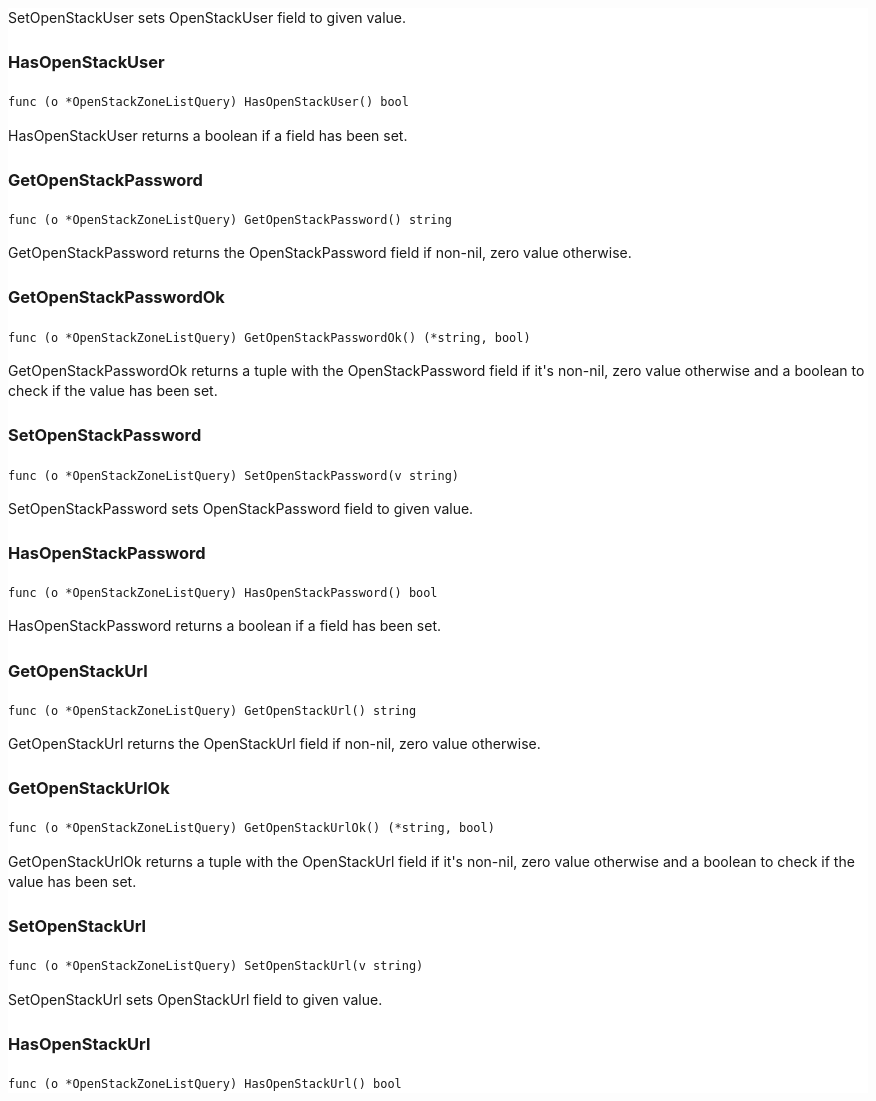 SetOpenStackUser sets OpenStackUser field to given value.

### HasOpenStackUser

`func (o *OpenStackZoneListQuery) HasOpenStackUser() bool`

HasOpenStackUser returns a boolean if a field has been set.

### GetOpenStackPassword

`func (o *OpenStackZoneListQuery) GetOpenStackPassword() string`

GetOpenStackPassword returns the OpenStackPassword field if non-nil, zero value otherwise.

### GetOpenStackPasswordOk

`func (o *OpenStackZoneListQuery) GetOpenStackPasswordOk() (*string, bool)`

GetOpenStackPasswordOk returns a tuple with the OpenStackPassword field if it's non-nil, zero value otherwise
and a boolean to check if the value has been set.

### SetOpenStackPassword

`func (o *OpenStackZoneListQuery) SetOpenStackPassword(v string)`

SetOpenStackPassword sets OpenStackPassword field to given value.

### HasOpenStackPassword

`func (o *OpenStackZoneListQuery) HasOpenStackPassword() bool`

HasOpenStackPassword returns a boolean if a field has been set.

### GetOpenStackUrl

`func (o *OpenStackZoneListQuery) GetOpenStackUrl() string`

GetOpenStackUrl returns the OpenStackUrl field if non-nil, zero value otherwise.

### GetOpenStackUrlOk

`func (o *OpenStackZoneListQuery) GetOpenStackUrlOk() (*string, bool)`

GetOpenStackUrlOk returns a tuple with the OpenStackUrl field if it's non-nil, zero value otherwise
and a boolean to check if the value has been set.

### SetOpenStackUrl

`func (o *OpenStackZoneListQuery) SetOpenStackUrl(v string)`

SetOpenStackUrl sets OpenStackUrl field to given value.

### HasOpenStackUrl

`func (o *OpenStackZoneListQuery) HasOpenStackUrl() bool`

